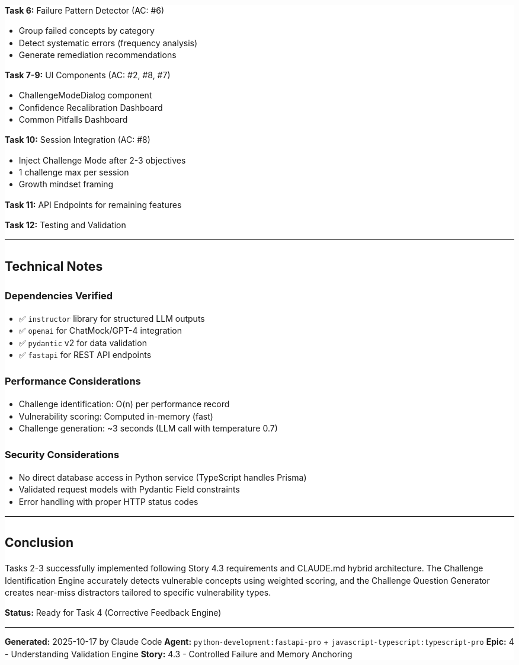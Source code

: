 **Task 6:** Failure Pattern Detector (AC: #6)
- Group failed concepts by category
- Detect systematic errors (frequency analysis)
- Generate remediation recommendations

**Task 7-9:** UI Components (AC: #2, #8, #7)
- ChallengeModeDialog component
- Confidence Recalibration Dashboard
- Common Pitfalls Dashboard

**Task 10:** Session Integration (AC: #8)
- Inject Challenge Mode after 2-3 objectives
- 1 challenge max per session
- Growth mindset framing

**Task 11:** API Endpoints for remaining features

**Task 12:** Testing and Validation

---

## Technical Notes

### Dependencies Verified
- ✅ `instructor` library for structured LLM outputs
- ✅ `openai` for ChatMock/GPT-4 integration
- ✅ `pydantic` v2 for data validation
- ✅ `fastapi` for REST API endpoints

### Performance Considerations
- Challenge identification: O(n) per performance record
- Vulnerability scoring: Computed in-memory (fast)
- Challenge generation: ~3 seconds (LLM call with temperature 0.7)

### Security Considerations
- No direct database access in Python service (TypeScript handles Prisma)
- Validated request models with Pydantic Field constraints
- Error handling with proper HTTP status codes

---

## Conclusion

Tasks 2-3 successfully implemented following Story 4.3 requirements and CLAUDE.md hybrid architecture. The Challenge Identification Engine accurately detects vulnerable concepts using weighted scoring, and the Challenge Question Generator creates near-miss distractors tailored to specific vulnerability types.

**Status:** Ready for Task 4 (Corrective Feedback Engine)

---

**Generated:** 2025-10-17 by Claude Code
**Agent:** `python-development:fastapi-pro` + `javascript-typescript:typescript-pro`
**Epic:** 4 - Understanding Validation Engine
**Story:** 4.3 - Controlled Failure and Memory Anchoring
